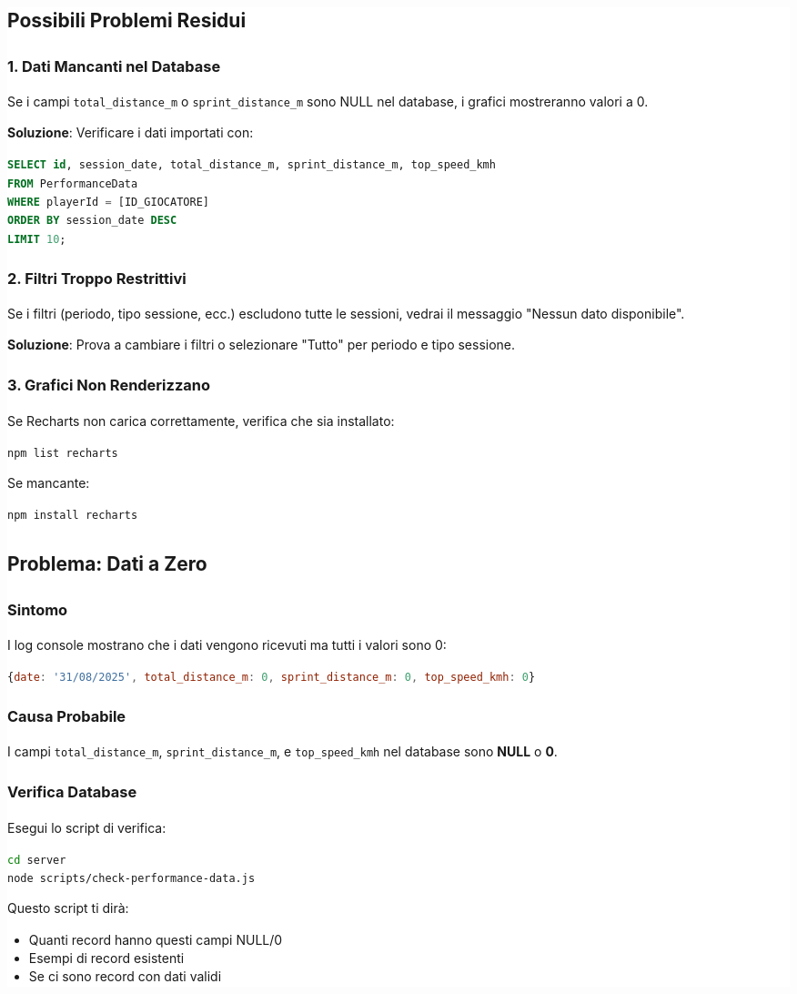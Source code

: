 ## Possibili Problemi Residui

### 1. Dati Mancanti nel Database
Se i campi `total_distance_m` o `sprint_distance_m` sono NULL nel database, i grafici mostreranno valori a 0.

**Soluzione**: Verificare i dati importati con:
```sql
SELECT id, session_date, total_distance_m, sprint_distance_m, top_speed_kmh 
FROM PerformanceData 
WHERE playerId = [ID_GIOCATORE]
ORDER BY session_date DESC
LIMIT 10;
```

### 2. Filtri Troppo Restrittivi
Se i filtri (periodo, tipo sessione, ecc.) escludono tutte le sessioni, vedrai il messaggio "Nessun dato disponibile".

**Soluzione**: Prova a cambiare i filtri o selezionare "Tutto" per periodo e tipo sessione.

### 3. Grafici Non Renderizzano
Se Recharts non carica correttamente, verifica che sia installato:
```bash
npm list recharts
```

Se mancante:
```bash
npm install recharts
```

## Problema: Dati a Zero

### Sintomo
I log console mostrano che i dati vengono ricevuti ma tutti i valori sono 0:
```javascript
{date: '31/08/2025', total_distance_m: 0, sprint_distance_m: 0, top_speed_kmh: 0}
```

### Causa Probabile
I campi `total_distance_m`, `sprint_distance_m`, e `top_speed_kmh` nel database sono **NULL** o **0**.

### Verifica Database
Esegui lo script di verifica:
```bash
cd server
node scripts/check-performance-data.js
```

Questo script ti dirà:
- Quanti record hanno questi campi NULL/0
- Esempi di record esistenti
- Se ci sono record con dati validi
